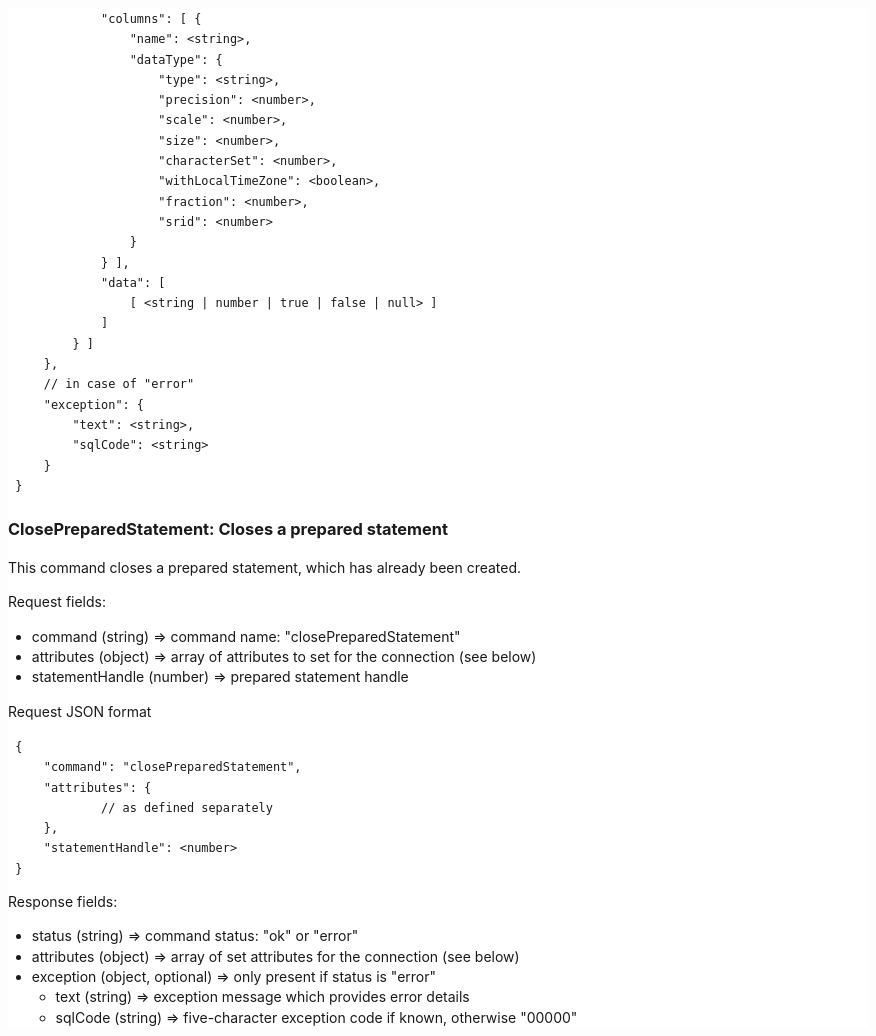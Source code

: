 ```
             "columns": [ {
                 "name": <string>,
                 "dataType": {
                     "type": <string>,
                     "precision": <number>,
                     "scale": <number>,
                     "size": <number>,
                     "characterSet": <number>,
                     "withLocalTimeZone": <boolean>,
                     "fraction": <number>,
                     "srid": <number>
                 }
             } ],
             "data": [
                 [ <string | number | true | false | null> ]
             ]
         } ]
     },
     // in case of "error"
     "exception": {
         "text": <string>,
         "sqlCode": <string>
     }
 }
```

### ClosePreparedStatement: Closes a prepared statement

This command closes a prepared statement, which has already been
created.

Request fields:
  * command (string) => command name: "closePreparedStatement"
  * attributes (object) =>  array of attributes to set for the
    connection (see below)
  * statementHandle (number) => prepared statement handle

Request JSON format
```
 {
     "command": "closePreparedStatement",
     "attributes": {
             // as defined separately
     },
     "statementHandle": <number>
 }
```

Response fields:
  * status (string) => command status: "ok" or "error"
  * attributes (object) =>  array of set attributes for the connection
    (see below)
  * exception (object, optional) =>  only present if status is "error"
       + text (string) => exception message which provides error
         details
       + sqlCode (string) => five-character exception code if known,
         otherwise "00000"
